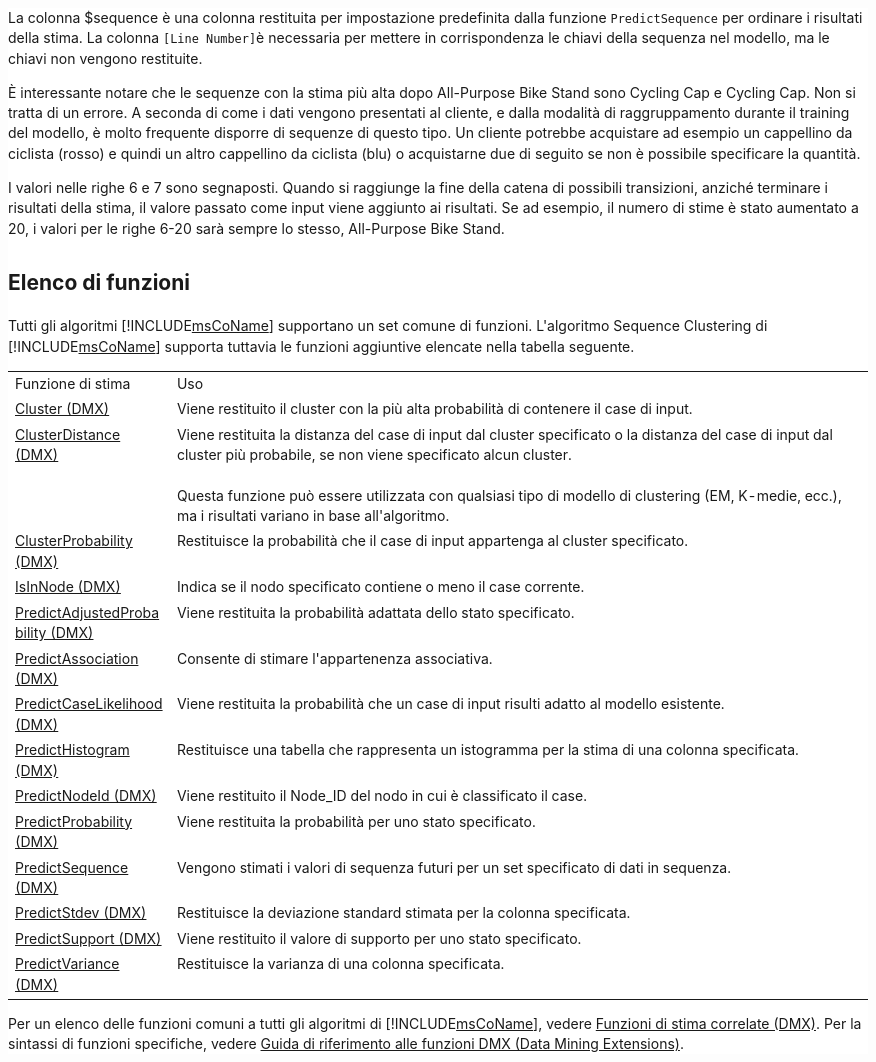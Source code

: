  La colonna $sequence è una colonna restituita per impostazione predefinita dalla funzione `PredictSequence` per ordinare i risultati della stima. La colonna `[Line Number]`è necessaria per mettere in corrispondenza le chiavi della sequenza nel modello, ma le chiavi non vengono restituite.  
  
 È interessante notare che le sequenze con la stima più alta dopo All-Purpose Bike Stand sono Cycling Cap e Cycling Cap. Non si tratta di un errore. A seconda di come i dati vengono presentati al cliente, e dalla modalità di raggruppamento durante il training del modello, è molto frequente disporre di sequenze di questo tipo. Un cliente potrebbe acquistare ad esempio un cappellino da ciclista (rosso) e quindi un altro cappellino da ciclista (blu) o acquistarne due di seguito se non è possibile specificare la quantità.  
  
 I valori nelle righe 6 e 7 sono segnaposti. Quando si raggiunge la fine della catena di possibili transizioni, anziché terminare i risultati della stima, il valore passato come input viene aggiunto ai risultati. Se ad esempio, il numero di stime è stato aumentato a 20, i valori per le righe 6-20 sarà sempre lo stesso, All-Purpose Bike Stand.  
  
## <a name="function-list"></a>Elenco di funzioni  
 Tutti gli algoritmi [!INCLUDE[msCoName](../../includes/msconame-md.md)] supportano un set comune di funzioni. L'algoritmo Sequence Clustering di [!INCLUDE[msCoName](../../includes/msconame-md.md)] supporta tuttavia le funzioni aggiuntive elencate nella tabella seguente.  
  
|||  
|-|-|  
|Funzione di stima|Uso|  
|[Cluster &#40;DMX&#41;](/sql/dmx/cluster-dmx)|Viene restituito il cluster con la più alta probabilità di contenere il case di input.|  
|[ClusterDistance &#40;DMX&#41;](/sql/dmx/clusterdistance-dmx)|Viene restituita la distanza del case di input dal cluster specificato o la distanza del case di input dal cluster più probabile, se non viene specificato alcun cluster.<br /><br /> Questa funzione può essere utilizzata con qualsiasi tipo di modello di clustering (EM, K-medie, ecc.), ma i risultati variano in base all'algoritmo.|  
|[ClusterProbability &#40;DMX&#41;](/sql/dmx/clusterprobability-dmx)|Restituisce la probabilità che il case di input appartenga al cluster specificato.|  
|[IsInNode &#40;DMX&#41;](/sql/dmx/isinnode-dmx)|Indica se il nodo specificato contiene o meno il case corrente.|  
|[PredictAdjustedProbability &#40;DMX&#41;](/sql/dmx/predictadjustedprobability-dmx)|Viene restituita la probabilità adattata dello stato specificato.|  
|[PredictAssociation &#40;DMX&#41;](/sql/dmx/predictassociation-dmx)|Consente di stimare l'appartenenza associativa.|  
|[PredictCaseLikelihood &#40;DMX&#41;](/sql/dmx/predictcaselikelihood-dmx)|Viene restituita la probabilità che un case di input risulti adatto al modello esistente.|  
|[PredictHistogram &#40;DMX&#41;](/sql/dmx/predicthistogram-dmx)|Restituisce una tabella che rappresenta un istogramma per la stima di una colonna specificata.|  
|[PredictNodeId &#40;DMX&#41;](/sql/dmx/predictnodeid-dmx)|Viene restituito il Node_ID del nodo in cui è classificato il case.|  
|[PredictProbability &#40;DMX&#41;](/sql/dmx/predictprobability-dmx)|Viene restituita la probabilità per uno stato specificato.|  
|[PredictSequence &#40;DMX&#41;](/sql/dmx/predictsequence-dmx)|Vengono stimati i valori di sequenza futuri per un set specificato di dati in sequenza.|  
|[PredictStdev &#40;DMX&#41;](/sql/dmx/predictstdev-dmx)|Restituisce la deviazione standard stimata per la colonna specificata.|  
|[PredictSupport &#40;DMX&#41;](/sql/dmx/predictsupport-dmx)|Viene restituito il valore di supporto per uno stato specificato.|  
|[PredictVariance &#40;DMX&#41;](/sql/dmx/predictvariance-dmx)|Restituisce la varianza di una colonna specificata.|  
  
 Per un elenco delle funzioni comuni a tutti gli algoritmi di [!INCLUDE[msCoName](../../includes/msconame-md.md)], vedere [Funzioni di stima correlate &#40;DMX&#41;](/sql/dmx/general-prediction-functions-dmx). Per la sintassi di funzioni specifiche, vedere [Guida di riferimento alle funzioni DMX &#40;Data Mining Extensions&#41;](/sql/dmx/data-mining-extensions-dmx-function-reference).  
  